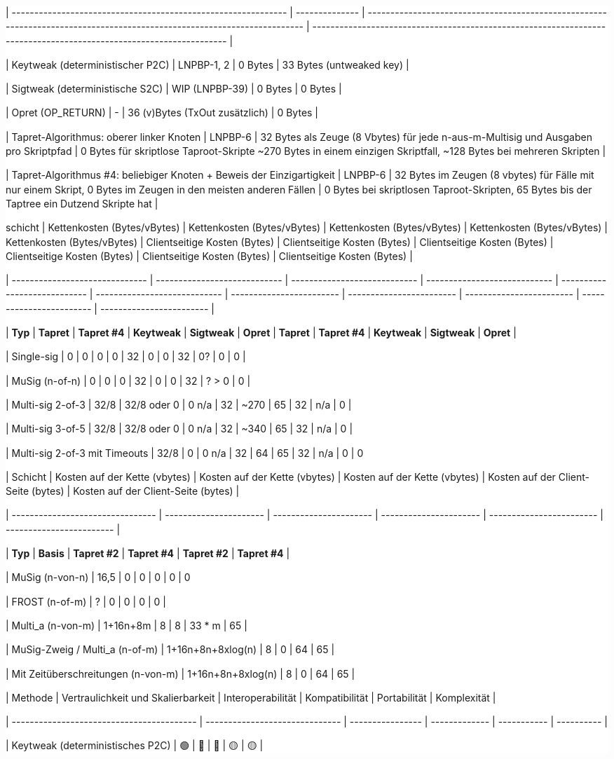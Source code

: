 | ------------------------------------------------------------- | -------------- | ----------------------------------------------------------------------------------------------------------------------- | ------------------------------------------------------------------------------------------------------------------ |

| Keytweak (deterministischer P2C) | LNPBP-1, 2 | 0 Bytes | 33 Bytes (untweaked key) |

| Sigtweak (deterministische S2C) | WIP (LNPBP-39) | 0 Bytes | 0 Bytes |

| Opret (OP_RETURN) | - | 36 (v)Bytes (TxOut zusätzlich) | 0 Bytes |

| Tapret-Algorithmus: oberer linker Knoten | LNPBP-6 | 32 Bytes als Zeuge (8 Vbytes) für jede n-aus-m-Multisig und Ausgaben pro Skriptpfad | 0 Bytes für skriptlose Taproot-Skripte ~270 Bytes in einem einzigen Skriptfall, ~128 Bytes bei mehreren Skripten |

| Tapret-Algorithmus #4: beliebiger Knoten + Beweis der Einzigartigkeit | LNPBP-6 | 32 Bytes im Zeugen (8 vbytes) für Fälle mit nur einem Skript, 0 Bytes im Zeugen in den meisten anderen Fällen | 0 Bytes bei skriptlosen Taproot-Skripten, 65 Bytes bis der Taptree ein Dutzend Skripte hat |

schicht | Kettenkosten (Bytes/vBytes) | Kettenkosten (Bytes/vBytes) | Kettenkosten (Bytes/vBytes) | Kettenkosten (Bytes/vBytes) | Kettenkosten (Bytes/vBytes) | Clientseitige Kosten (Bytes) | Clientseitige Kosten (Bytes) | Clientseitige Kosten (Bytes) | Clientseitige Kosten (Bytes) | Clientseitige Kosten (Bytes) | Clientseitige Kosten (Bytes) |

| ------------------------------ | ---------------------------- | ---------------------------- | ---------------------------- | ---------------------------- | ---------------------------- | ------------------------ | ------------------------ | ------------------------ | ------------------------ | ------------------------ |

| **Typ** | **Tapret** | **Tapret #4** | **Keytweak** | **Sigtweak** | **Opret** | **Tapret** | **Tapret #4** | **Keytweak** | **Sigtweak** | **Opret** |

| Single-sig | 0 | 0 | 0 | 0 | 32 | 0 | 0 | 32 | 0? | 0 | 0 |

| MuSig (n-of-n) | 0 | 0 | 0 | 32 | 0 | 0 | 32 | ? > 0 | 0 |

| Multi-sig 2-of-3 | 32/8 | 32/8 oder 0 | 0 n/a | 32 | ~270 | 65 | 32 | n/a | 0 |

| Multi-sig 3-of-5 | 32/8 | 32/8 oder 0 | 0 n/a | 32 | ~340 | 65 | 32 | n/a | 0 |

| Multi-sig 2-of-3 mit Timeouts | 32/8 | 0 | 0 n/a | 32 | 64 | 65 | 32 | n/a | 0 | 0

| Schicht | Kosten auf der Kette (vbytes) | Kosten auf der Kette (vbytes) | Kosten auf der Kette (vbytes) | Kosten auf der Client-Seite (bytes) | Kosten auf der Client-Seite (bytes) |

| -------------------------------- | ---------------------- | ---------------------- | ---------------------- | ------------------------ | ------------------------ |

| **Typ** | **Basis** | **Tapret #2** | **Tapret #4** | **Tapret #2** | **Tapret #4** |

| MuSig (n-von-n) | 16,5 | 0 | 0 | 0 | 0 | 0

| FROST (n-of-m) | ? | 0 | 0 | 0 | 0 |

| Multi_a (n-von-m) | 1+16n+8m | 8 | 8 | 33 * m | 65 |

| MuSig-Zweig / Multi_a (n-of-m) | 1+16n+8n+8xlog(n) | 8 | 0 | 64 | 65 |

| Mit Zeitüberschreitungen (n-von-m) | 1+16n+8n+8xlog(n) | 8 | 0 | 64 | 65 |

| Methode | Vertraulichkeit und Skalierbarkeit | Interoperabilität | Kompatibilität | Portabilität | Komplexität |

| ----------------------------------------- | ------------------------------ | ---------------- | ------------- | ----------- | ---------- |

| Keytweak (deterministisches P2C) | 🟢 | 🔴 | 🔴 | 🟡 | 🟡 |
